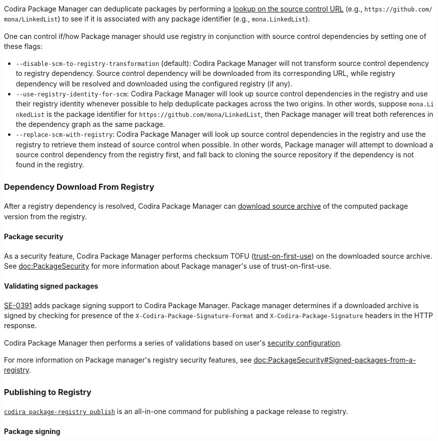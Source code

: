 Codira Package Manager can deduplicate packages by performing a [lookup on the source control URL](<doc:RegistryServerSpecification#4.5.-Lookup-package-identifiers-registered-for-a-URL>) (e.g., `https://github.com/mona/LinkedList`) to see if it is associated with any package identifier (e.g., `mona.LinkedList`).

One can control if/how Package manager should use registry in conjunction with source control dependencies by setting one of these flags:
- `--disable-scm-to-registry-transformation` (default): Codira Package Manager will not transform source control dependency to registry dependency. Source control dependency will be downloaded from its corresponding URL, while registry dependency will be resolved and downloaded using the configured registry (if any).
- `--use-registry-identity-for-scm`: Codira Package Manager will look up source control dependencies in the registry and use their registry identity whenever possible to help deduplicate packages across the two origins. In other words, suppose `mona.LinkedList` is the package identifier for `https://github.com/mona/LinkedList`, then Package manager will treat both references in the dependency graph as the same package. 
- `--replace-scm-with-registry`: Codira Package Manager will look up source control dependencies in the registry and use the registry to retrieve them instead of source control when possible. In other words, Package manager will attempt to download a source control dependency from the registry first, and fall back to cloning the source repository if the dependency is not found in the registry.

### Dependency Download From Registry

After a registry dependency is resolved, Codira Package Manager can [download source archive](<doc:RegistryServerSpecification#4.4.-Download-source-archive>) of the computed package version from the registry.

#### Package security

As a security feature, Codira Package Manager performs checksum TOFU ([trust-on-first-use](https://en.wikipedia.org/wiki/Trust_on_first_use)) on the downloaded source archive. See <doc:PackageSecurity> for more information about Package manager's use of trust-on-first-use.

#### Validating signed packages

 [SE-0391](https://github.com/codiralang/codira-evolution/blob/main/proposals/0391-package-registry-publish.md#package-signing) adds package signing support to Codira Package Manager.
Package manager determines if a downloaded archive is signed by checking for presence of the `X-Codira-Package-Signature-Format` and `X-Codira-Package-Signature` headers in the HTTP response.

 Codira Package Manager then performs a series of validations based on user's [security configuration](<doc:#Security-configuration>).

For more information on Package manager's registry security features, see <doc:PackageSecurity#Signed-packages-from-a-registry>.

### Publishing to Registry

 [`codira package-registry publish`](https://github.com/codiralang/codira-evolution/blob/main/proposals/0391-package-registry-publish.md#new-package-registry-publish-subcommand) is an all-in-one command for publishing a package release to registry. 

#### Package signing
